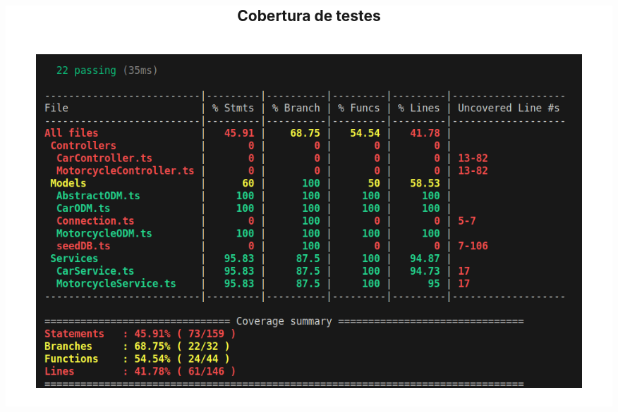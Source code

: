 <h2 align="center">Cobertura de testes</h2>
<br />

<div align="center">
  <img
    src="./src/Images/car-shop-tests.png"
    width="90%"
  />
</div>
<br />
